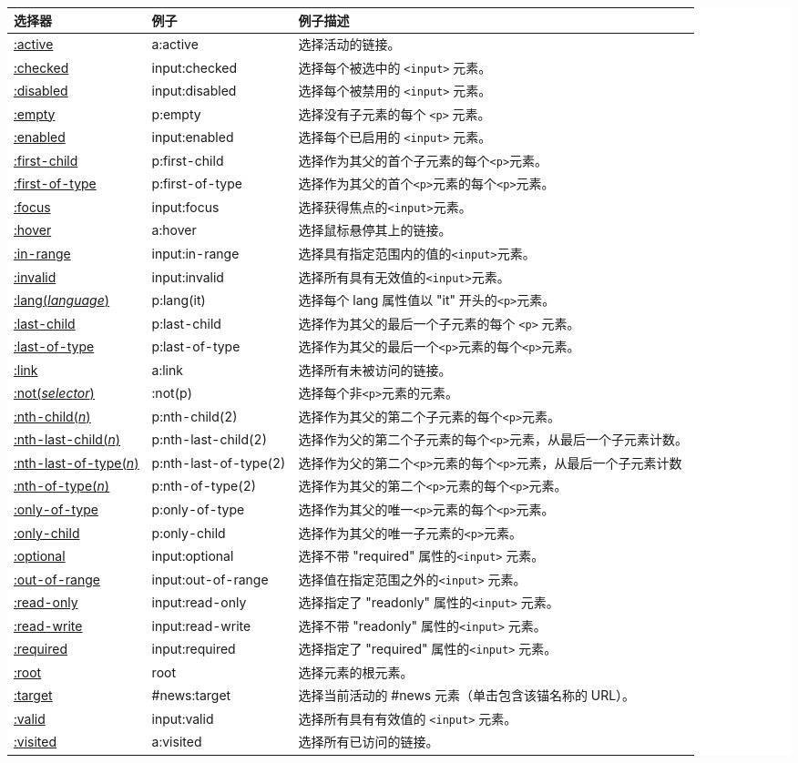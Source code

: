 | 选择器                                                       | 例子                  | 例子描述                                                     |
| :----------------------------------------------------------- | :-------------------- | :----------------------------------------------------------- |
| [:active](https://www.w3school.com.cn/cssref/selector_active.asp) | a:active              | 选择活动的链接。                                             |
| [:checked](https://www.w3school.com.cn/cssref/selector_checked.asp) | input:checked         | 选择每个被选中的 `<input>` 元素。                            |
| [:disabled](https://www.w3school.com.cn/cssref/selector_disabled.asp) | input:disabled        | 选择每个被禁用的 `<input>` 元素。                            |
| [:empty](https://www.w3school.com.cn/cssref/selector_empty.asp) | p:empty               | 选择没有子元素的每个 `<p>` 元素。                            |
| [:enabled](https://www.w3school.com.cn/cssref/selector_enabled.asp) | input:enabled         | 选择每个已启用的 `<input>` 元素。                            |
| [:first-child](https://www.w3school.com.cn/cssref/selector_first-child.asp) | p:first-child         | 选择作为其父的首个子元素的每个`<p>`元素。                    |
| [:first-of-type](https://www.w3school.com.cn/cssref/selector_first-of-type.asp) | p:first-of-type       | 选择作为其父的首个`<p>`元素的每个`<p>`元素。                 |
| [:focus](https://www.w3school.com.cn/cssref/selector_focus.asp) | input:focus           | 选择获得焦点的`<input>`元素。                                |
| [:hover](https://www.w3school.com.cn/cssref/selector_hover.asp) | a:hover               | 选择鼠标悬停其上的链接。                                     |
| [:in-range](https://www.w3school.com.cn/cssref/selector_in-range.asp) | input:in-range        | 选择具有指定范围内的值的`<input>`元素。                      |
| [:invalid](https://www.w3school.com.cn/cssref/selector_invalid.asp) | input:invalid         | 选择所有具有无效值的`<input>`元素。                          |
| [:lang(*language*)](https://www.w3school.com.cn/cssref/selector_lang.asp) | p:lang(it)            | 选择每个 lang 属性值以 "it" 开头的`<p>`元素。                |
| [:last-child](https://www.w3school.com.cn/cssref/selector_last-child.asp) | p:last-child          | 选择作为其父的最后一个子元素的每个 `<p>` 元素。              |
| [:last-of-type](https://www.w3school.com.cn/cssref/selector_last-of-type.asp) | p:last-of-type        | 选择作为其父的最后一个`<p>`元素的每个`<p>`元素。             |
| [:link](https://www.w3school.com.cn/cssref/selector_link.asp) | a:link                | 选择所有未被访问的链接。                                     |
| [:not(*selector*)](https://www.w3school.com.cn/cssref/selector_not.asp) | :not(p)               | 选择每个非`<p>`元素的元素。                                  |
| [:nth-child(*n*)](https://www.w3school.com.cn/cssref/selector_nth-child.asp) | p:nth-child(2)        | 选择作为其父的第二个子元素的每个`<p>`元素。                  |
| [:nth-last-child(*n*)](https://www.w3school.com.cn/cssref/selector_nth-last-child.asp) | p:nth-last-child(2)   | 选择作为父的第二个子元素的每个`<p>`元素，从最后一个子元素计数。 |
| [:nth-last-of-type(*n*)](https://www.w3school.com.cn/cssref/selector_nth-last-of-type.asp) | p:nth-last-of-type(2) | 选择作为父的第二个`<p>`元素的每个`<p>`元素，从最后一个子元素计数 |
| [:nth-of-type(*n*)](https://www.w3school.com.cn/cssref/selector_nth-of-type.asp) | p:nth-of-type(2)      | 选择作为其父的第二个`<p>`元素的每个`<p>`元素。               |
| [:only-of-type](https://www.w3school.com.cn/cssref/selector_only-of-type.asp) | p:only-of-type        | 选择作为其父的唯一`<p>`元素的每个`<p>`元素。                 |
| [:only-child](https://www.w3school.com.cn/cssref/selector_only-child.asp) | p:only-child          | 选择作为其父的唯一子元素的`<p>`元素。                        |
| [:optional](https://www.w3school.com.cn/cssref/selector_optional.asp) | input:optional        | 选择不带 "required" 属性的`<input>` 元素。                   |
| [:out-of-range](https://www.w3school.com.cn/cssref/selector_out-of-range.asp) | input:out-of-range    | 选择值在指定范围之外的`<input>` 元素。                       |
| [:read-only](https://www.w3school.com.cn/cssref/selector_read-only.asp) | input:read-only       | 选择指定了 "readonly" 属性的`<input>` 元素。                 |
| [:read-write](https://www.w3school.com.cn/cssref/selector_read-write.asp) | input:read-write      | 选择不带 "readonly" 属性的`<input>` 元素。                   |
| [:required](https://www.w3school.com.cn/cssref/selector_required.asp) | input:required        | 选择指定了 "required" 属性的`<input>` 元素。                 |
| [:root](https://www.w3school.com.cn/cssref/selector_root.asp) | root                  | 选择元素的根元素。                                           |
| [:target](https://www.w3school.com.cn/cssref/selector_target.asp) | #news:target          | 选择当前活动的 #news 元素（单击包含该锚名称的 URL）。        |
| [:valid](https://www.w3school.com.cn/cssref/selector_valid.asp) | input:valid           | 选择所有具有有效值的 `<input>` 元素。                        |
| [:visited](https://www.w3school.com.cn/cssref/selector_visited.asp) | a:visited             | 选择所有已访问的链接。                                       |
